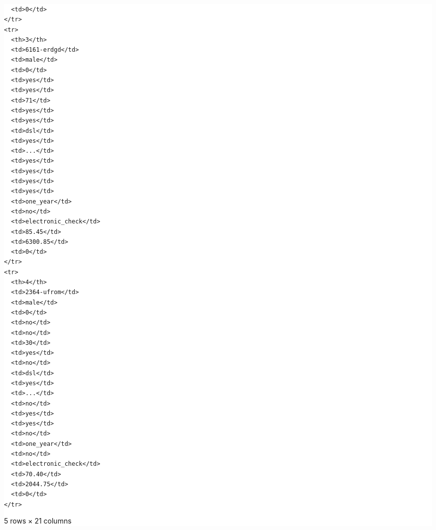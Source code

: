       <td>0</td>
    </tr>
    <tr>
      <th>3</th>
      <td>6161-erdgd</td>
      <td>male</td>
      <td>0</td>
      <td>yes</td>
      <td>yes</td>
      <td>71</td>
      <td>yes</td>
      <td>yes</td>
      <td>dsl</td>
      <td>yes</td>
      <td>...</td>
      <td>yes</td>
      <td>yes</td>
      <td>yes</td>
      <td>yes</td>
      <td>one_year</td>
      <td>no</td>
      <td>electronic_check</td>
      <td>85.45</td>
      <td>6300.85</td>
      <td>0</td>
    </tr>
    <tr>
      <th>4</th>
      <td>2364-ufrom</td>
      <td>male</td>
      <td>0</td>
      <td>no</td>
      <td>no</td>
      <td>30</td>
      <td>yes</td>
      <td>no</td>
      <td>dsl</td>
      <td>yes</td>
      <td>...</td>
      <td>no</td>
      <td>yes</td>
      <td>yes</td>
      <td>no</td>
      <td>one_year</td>
      <td>no</td>
      <td>electronic_check</td>
      <td>70.40</td>
      <td>2044.75</td>
      <td>0</td>
    </tr>
  </tbody>
</table>
<p>5 rows × 21 columns</p>
</div>
